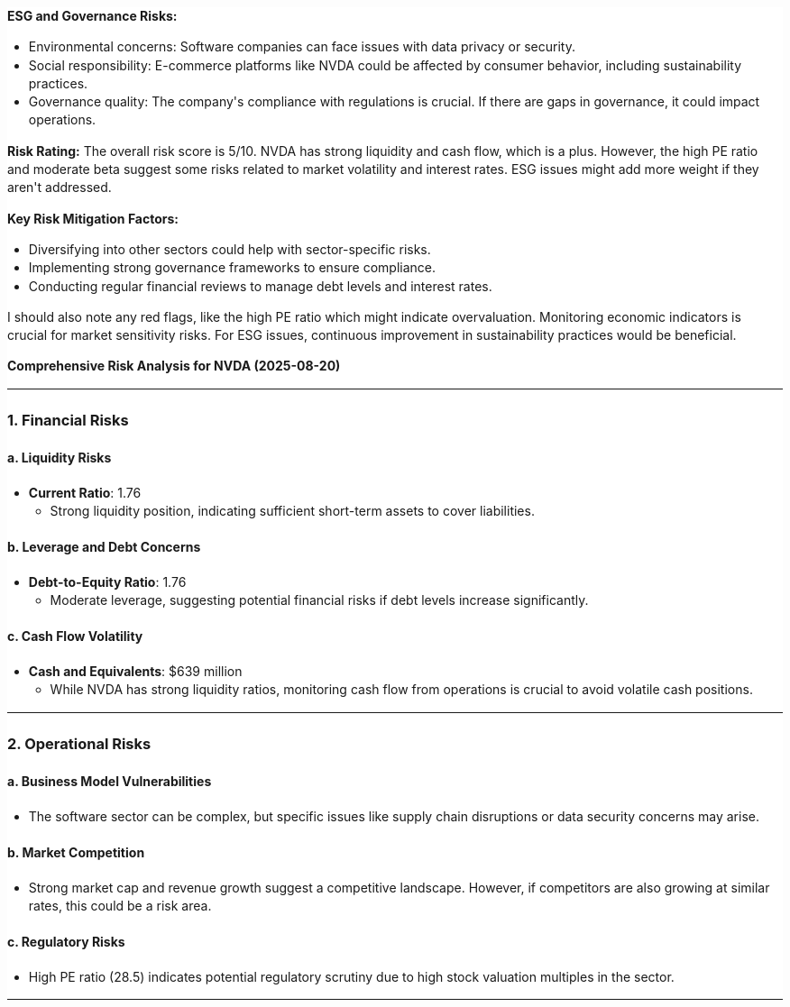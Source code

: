 **ESG and Governance Risks:**
- Environmental concerns: Software companies can face issues with data privacy or security.
- Social responsibility: E-commerce platforms like NVDA could be affected by consumer behavior, including sustainability practices.
- Governance quality: The company's compliance with regulations is crucial. If there are gaps in governance, it could impact operations.

**Risk Rating:**
The overall risk score is 5/10. NVDA has strong liquidity and cash flow, which is a plus. However, the high PE ratio and moderate beta suggest some risks related to market volatility and interest rates. ESG issues might add more weight if they aren't addressed.

**Key Risk Mitigation Factors:**
- Diversifying into other sectors could help with sector-specific risks.
- Implementing strong governance frameworks to ensure compliance.
- Conducting regular financial reviews to manage debt levels and interest rates.

I should also note any red flags, like the high PE ratio which might indicate overvaluation. Monitoring economic indicators is crucial for market sensitivity risks. For ESG issues, continuous improvement in sustainability practices would be beneficial.
</think>

**Comprehensive Risk Analysis for NVDA (2025-08-20)**

---

### **1. Financial Risks**

#### **a. Liquidity Risks**
- **Current Ratio**: 1.76
  - Strong liquidity position, indicating sufficient short-term assets to cover liabilities.
  
#### **b. Leverage and Debt Concerns**
- **Debt-to-Equity Ratio**: 1.76
  - Moderate leverage, suggesting potential financial risks if debt levels increase significantly.

#### **c. Cash Flow Volatility**
- **Cash and Equivalents**: $639 million
  - While NVDA has strong liquidity ratios, monitoring cash flow from operations is crucial to avoid volatile cash positions.

---

### **2. Operational Risks**

#### **a. Business Model Vulnerabilities**
- The software sector can be complex, but specific issues like supply chain disruptions or data security concerns may arise.
  
#### **b. Market Competition**
- Strong market cap and revenue growth suggest a competitive landscape. However, if competitors are also growing at similar rates, this could be a risk area.

#### **c. Regulatory Risks**
- High PE ratio (28.5) indicates potential regulatory scrutiny due to high stock valuation multiples in the sector.

---